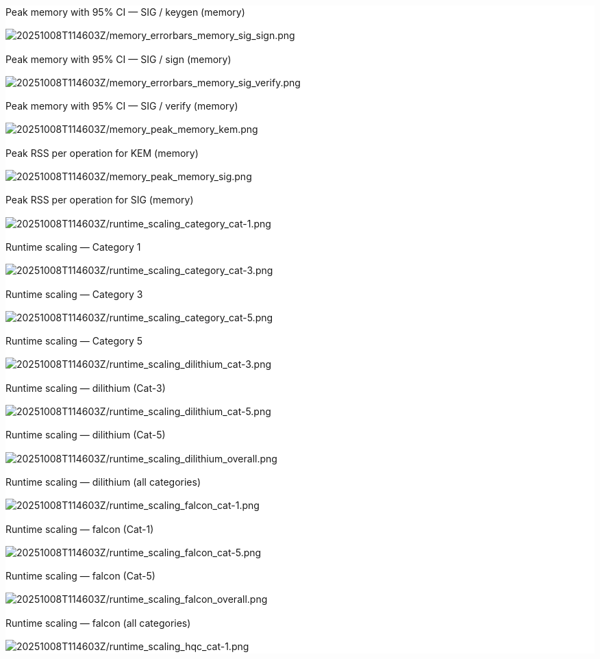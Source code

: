 Peak memory with 95% CI — SIG / keygen (memory)

![20251008T114603Z/memory_errorbars_memory_sig_sign.png](20251008T114603Z/memory_errorbars_memory_sig_sign.png)

Peak memory with 95% CI — SIG / sign (memory)

![20251008T114603Z/memory_errorbars_memory_sig_verify.png](20251008T114603Z/memory_errorbars_memory_sig_verify.png)

Peak memory with 95% CI — SIG / verify (memory)

![20251008T114603Z/memory_peak_memory_kem.png](20251008T114603Z/memory_peak_memory_kem.png)

Peak RSS per operation for KEM (memory)

![20251008T114603Z/memory_peak_memory_sig.png](20251008T114603Z/memory_peak_memory_sig.png)

Peak RSS per operation for SIG (memory)

![20251008T114603Z/runtime_scaling_category_cat-1.png](20251008T114603Z/runtime_scaling_category_cat-1.png)

Runtime scaling — Category 1

![20251008T114603Z/runtime_scaling_category_cat-3.png](20251008T114603Z/runtime_scaling_category_cat-3.png)

Runtime scaling — Category 3

![20251008T114603Z/runtime_scaling_category_cat-5.png](20251008T114603Z/runtime_scaling_category_cat-5.png)

Runtime scaling — Category 5

![20251008T114603Z/runtime_scaling_dilithium_cat-3.png](20251008T114603Z/runtime_scaling_dilithium_cat-3.png)

Runtime scaling — dilithium (Cat-3)

![20251008T114603Z/runtime_scaling_dilithium_cat-5.png](20251008T114603Z/runtime_scaling_dilithium_cat-5.png)

Runtime scaling — dilithium (Cat-5)

![20251008T114603Z/runtime_scaling_dilithium_overall.png](20251008T114603Z/runtime_scaling_dilithium_overall.png)

Runtime scaling — dilithium (all categories)

![20251008T114603Z/runtime_scaling_falcon_cat-1.png](20251008T114603Z/runtime_scaling_falcon_cat-1.png)

Runtime scaling — falcon (Cat-1)

![20251008T114603Z/runtime_scaling_falcon_cat-5.png](20251008T114603Z/runtime_scaling_falcon_cat-5.png)

Runtime scaling — falcon (Cat-5)

![20251008T114603Z/runtime_scaling_falcon_overall.png](20251008T114603Z/runtime_scaling_falcon_overall.png)

Runtime scaling — falcon (all categories)

![20251008T114603Z/runtime_scaling_hqc_cat-1.png](20251008T114603Z/runtime_scaling_hqc_cat-1.png)

